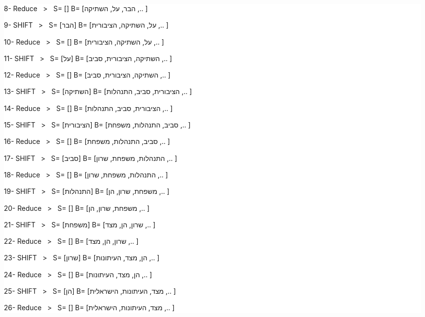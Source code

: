 

8- Reduce&nbsp;&nbsp;&nbsp;>&nbsp;&nbsp;&nbsp;S= []   B= [הבר, על, השתיקה ,.. ]



9- SHIFT&nbsp;&nbsp;&nbsp;>&nbsp;&nbsp;&nbsp;S= [הבר]   B= [על, השתיקה, הציבורית ,.. ]



10- Reduce&nbsp;&nbsp;&nbsp;>&nbsp;&nbsp;&nbsp;S= []   B= [על, השתיקה, הציבורית ,.. ]



11- SHIFT&nbsp;&nbsp;&nbsp;>&nbsp;&nbsp;&nbsp;S= [על]   B= [השתיקה, הציבורית, סביב ,.. ]



12- Reduce&nbsp;&nbsp;&nbsp;>&nbsp;&nbsp;&nbsp;S= []   B= [השתיקה, הציבורית, סביב ,.. ]



13- SHIFT&nbsp;&nbsp;&nbsp;>&nbsp;&nbsp;&nbsp;S= [השתיקה]   B= [הציבורית, סביב, התנהלות ,.. ]



14- Reduce&nbsp;&nbsp;&nbsp;>&nbsp;&nbsp;&nbsp;S= []   B= [הציבורית, סביב, התנהלות ,.. ]



15- SHIFT&nbsp;&nbsp;&nbsp;>&nbsp;&nbsp;&nbsp;S= [הציבורית]   B= [סביב, התנהלות, משפחת ,.. ]



16- Reduce&nbsp;&nbsp;&nbsp;>&nbsp;&nbsp;&nbsp;S= []   B= [סביב, התנהלות, משפחת ,.. ]



17- SHIFT&nbsp;&nbsp;&nbsp;>&nbsp;&nbsp;&nbsp;S= [סביב]   B= [התנהלות, משפחת, שרון ,.. ]



18- Reduce&nbsp;&nbsp;&nbsp;>&nbsp;&nbsp;&nbsp;S= []   B= [התנהלות, משפחת, שרון ,.. ]



19- SHIFT&nbsp;&nbsp;&nbsp;>&nbsp;&nbsp;&nbsp;S= [התנהלות]   B= [משפחת, שרון, הן ,.. ]



20- Reduce&nbsp;&nbsp;&nbsp;>&nbsp;&nbsp;&nbsp;S= []   B= [משפחת, שרון, הן ,.. ]



21- SHIFT&nbsp;&nbsp;&nbsp;>&nbsp;&nbsp;&nbsp;S= [משפחת]   B= [שרון, הן, מצד ,.. ]



22- Reduce&nbsp;&nbsp;&nbsp;>&nbsp;&nbsp;&nbsp;S= []   B= [שרון, הן, מצד ,.. ]



23- SHIFT&nbsp;&nbsp;&nbsp;>&nbsp;&nbsp;&nbsp;S= [שרון]   B= [הן, מצד, העיתונות ,.. ]



24- Reduce&nbsp;&nbsp;&nbsp;>&nbsp;&nbsp;&nbsp;S= []   B= [הן, מצד, העיתונות ,.. ]



25- SHIFT&nbsp;&nbsp;&nbsp;>&nbsp;&nbsp;&nbsp;S= [הן]   B= [מצד, העיתונות, הישראלית ,.. ]



26- Reduce&nbsp;&nbsp;&nbsp;>&nbsp;&nbsp;&nbsp;S= []   B= [מצד, העיתונות, הישראלית ,.. ]

